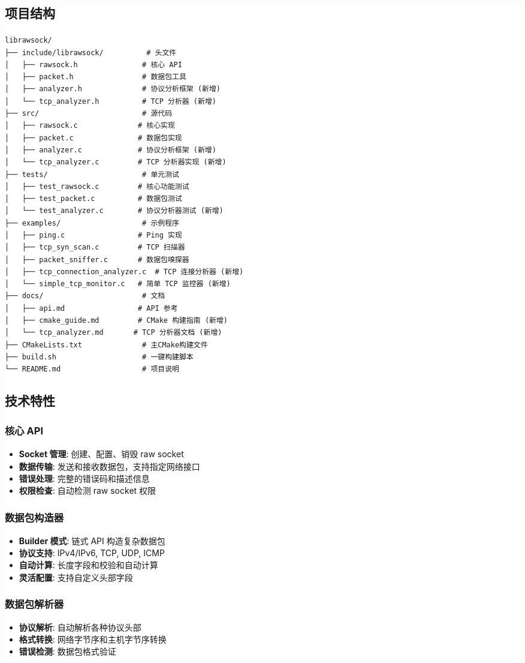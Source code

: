 ## 项目结构

```
librawsock/
├── include/librawsock/          # 头文件
│   ├── rawsock.h               # 核心 API
│   ├── packet.h                # 数据包工具
│   ├── analyzer.h              # 协议分析框架 (新增)
│   └── tcp_analyzer.h          # TCP 分析器 (新增)
├── src/                        # 源代码
│   ├── rawsock.c              # 核心实现
│   ├── packet.c               # 数据包实现
│   ├── analyzer.c             # 协议分析框架 (新增)
│   └── tcp_analyzer.c         # TCP 分析器实现 (新增)
├── tests/                      # 单元测试
│   ├── test_rawsock.c         # 核心功能测试
│   ├── test_packet.c          # 数据包测试
│   └── test_analyzer.c        # 协议分析器测试 (新增)
├── examples/                   # 示例程序
│   ├── ping.c                 # Ping 实现
│   ├── tcp_syn_scan.c         # TCP 扫描器
│   ├── packet_sniffer.c       # 数据包嗅探器
│   ├── tcp_connection_analyzer.c  # TCP 连接分析器 (新增)
│   └── simple_tcp_monitor.c   # 简单 TCP 监控器 (新增)
├── docs/                       # 文档
│   ├── api.md                 # API 参考
│   ├── cmake_guide.md         # CMake 构建指南 (新增)
│   └── tcp_analyzer.md       # TCP 分析器文档 (新增)
├── CMakeLists.txt              # 主CMake构建文件
├── build.sh                    # 一键构建脚本
└── README.md                   # 项目说明
```

## 技术特性

### 核心 API
- **Socket 管理**: 创建、配置、销毁 raw socket
- **数据传输**: 发送和接收数据包，支持指定网络接口
- **错误处理**: 完整的错误码和描述信息
- **权限检查**: 自动检测 raw socket 权限

### 数据包构造器
- **Builder 模式**: 链式 API 构造复杂数据包
- **协议支持**: IPv4/IPv6, TCP, UDP, ICMP
- **自动计算**: 长度字段和校验和自动计算
- **灵活配置**: 支持自定义头部字段

### 数据包解析器
- **协议解析**: 自动解析各种协议头部
- **格式转换**: 网络字节序和主机字节序转换
- **错误检测**: 数据包格式验证
